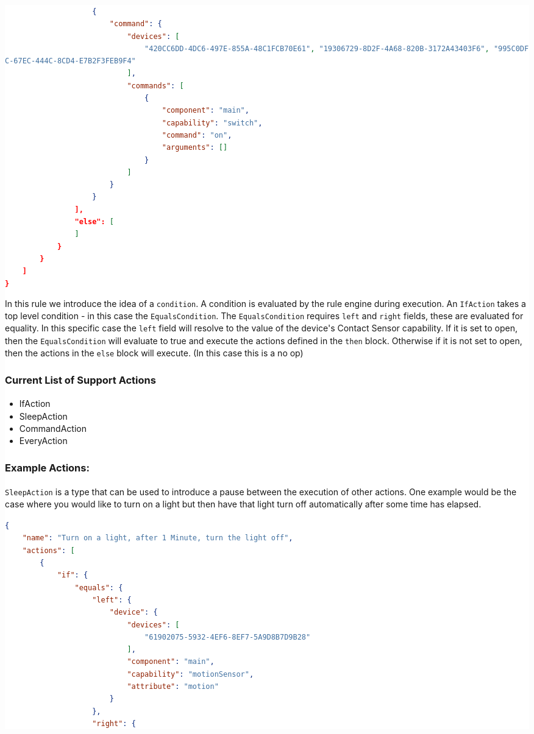```json
                    {
                        "command": {
                            "devices": [
                                "420CC6DD-4DC6-497E-855A-48C1FCB70E61", "19306729-8D2F-4A68-820B-3172A43403F6", "995C0DFC-67EC-444C-8CD4-E7B2F3FEB9F4"
                            ],
                            "commands": [
                                {
                                    "component": "main",
                                    "capability": "switch",
                                    "command": "on",
                                    "arguments": []
                                }
                            ]
                        }
                    }
                ],
                "else": [
                ]
            }
        }
    ]
}
```

In this rule we introduce the idea of a `condition`. A condition is evaluated by the rule engine during execution. An `IfAction` takes a top level condition - in this case the `EqualsCondition`. The `EqualsCondition` requires `left` and `right` fields, these are evaluated for equality. In this specific case the `left` field will resolve to the value of the device's Contact Sensor capability. If it is set to open, then the `EqualsCondition` will evaluate to true and execute the actions defined in the `then` block. Otherwise if it is not set to open, then the actions in the `else` block will execute. (In this case this is a no op)

### Current List of Support Actions

- IfAction
- SleepAction
- CommandAction
- EveryAction

### Example Actions:

`SleepAction` is a type that can be used to introduce a pause between the execution of other actions. One example would be the case where you would like to turn on a light but then have that light turn off automatically after some time has elapsed. 

```json
{
    "name": "Turn on a light, after 1 Minute, turn the light off",
    "actions": [
        {
            "if": {
                "equals": {
                    "left": {
                        "device": {
                            "devices": [
                                "61902075-5932-4EF6-8EF7-5A9D8B7D9B28"
                            ],
                            "component": "main",
                            "capability": "motionSensor",
                            "attribute": "motion"
                        }
                    },
                    "right": {
```